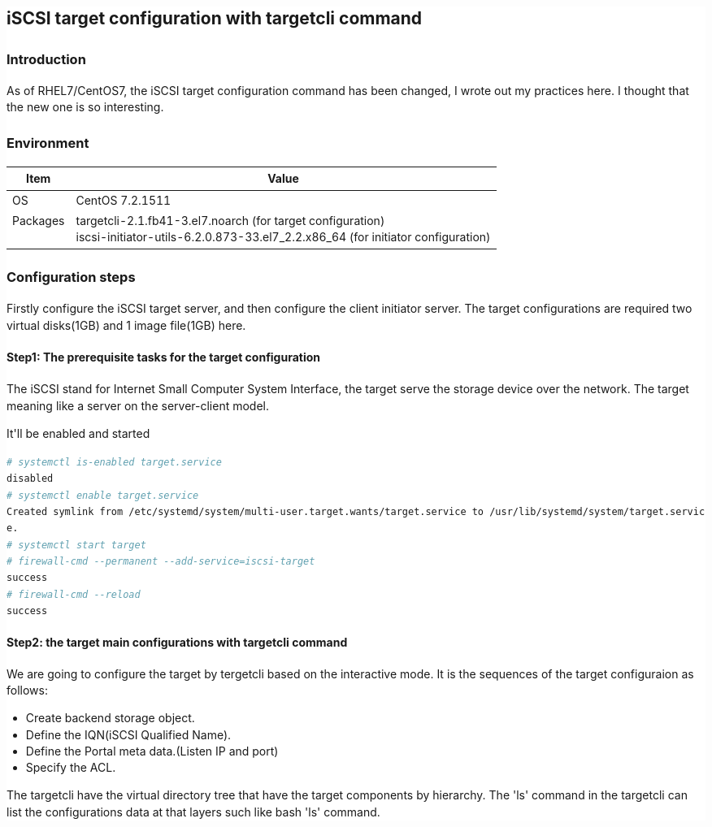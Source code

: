 ## iSCSI target configuration with targetcli command

### Introduction
As of RHEL7/CentOS7, the iSCSI target configuration command has been changed, I wrote out my practices here.
I thought that the new one is so interesting.

### Environment
Item|Value
-|-
OS| CentOS 7.2.1511
Packages| targetcli-2.1.fb41-3.el7.noarch (for target configuration)<br/>iscsi-initiator-utils-6.2.0.873-33.el7_2.2.x86_64 (for initiator configuration)

### Configuration steps
Firstly configure the iSCSI target server, and then configure the client initiator server.
The target configurations are required two virtual disks(1GB) and 1 image file(1GB) here.

#### Step1: The prerequisite tasks for the target configuration

The iSCSI stand for Internet Small Computer System Interface, the target serve the storage device over the network.
The target meaning like a server on the server-client model.

It'll be enabled and started

```bash
# systemctl is-enabled target.service
disabled
# systemctl enable target.service
Created symlink from /etc/systemd/system/multi-user.target.wants/target.service to /usr/lib/systemd/system/target.service.
# systemctl start target
# firewall-cmd --permanent --add-service=iscsi-target
success
# firewall-cmd --reload
success
```

#### Step2: the target main configurations with targetcli command

We are going to configure the target by tergetcli based on the interactive mode.
It is the sequences of the target configuraion as follows:

* Create backend storage object.
* Define the IQN(iSCSI Qualified Name).
* Define the Portal meta data.(Listen IP and port)
* Specify the ACL.

The targetcli have the virtual directory tree that have the target components by hierarchy.
The 'ls' command in the targetcli can list the configurations data at that layers such like bash 'ls' command.
